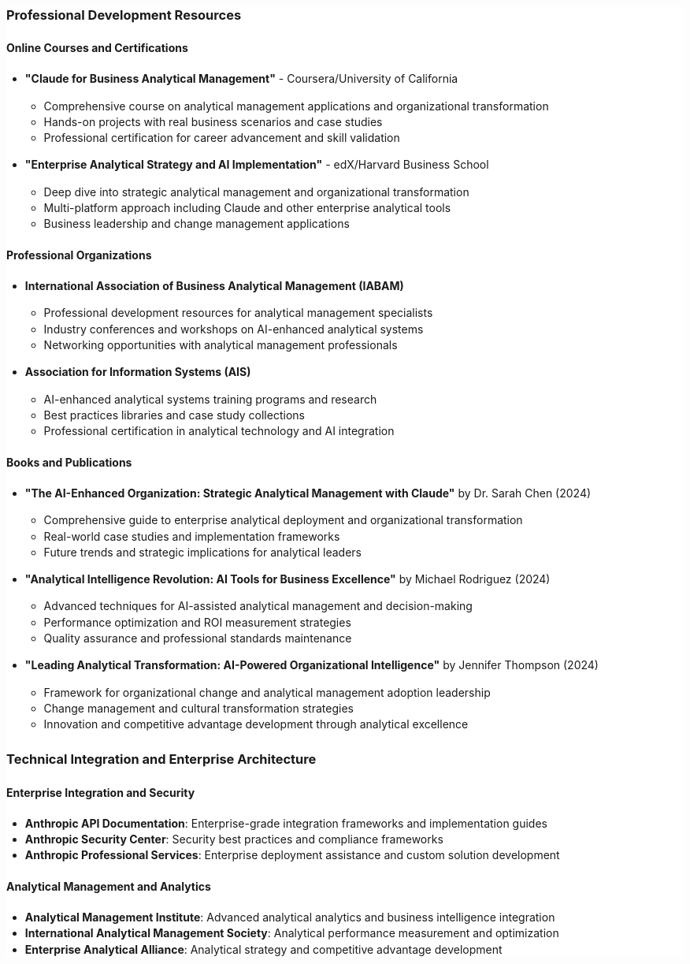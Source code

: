 ### Professional Development Resources

#### Online Courses and Certifications
- **"Claude for Business Analytical Management"** - Coursera/University of California
  - Comprehensive course on analytical management applications and organizational transformation
  - Hands-on projects with real business scenarios and case studies
  - Professional certification for career advancement and skill validation

- **"Enterprise Analytical Strategy and AI Implementation"** - edX/Harvard Business School
  - Deep dive into strategic analytical management and organizational transformation
  - Multi-platform approach including Claude and other enterprise analytical tools
  - Business leadership and change management applications

#### Professional Organizations
- **International Association of Business Analytical Management (IABAM)**
  - Professional development resources for analytical management specialists
  - Industry conferences and workshops on AI-enhanced analytical systems
  - Networking opportunities with analytical management professionals

- **Association for Information Systems (AIS)**
  - AI-enhanced analytical systems training programs and research
  - Best practices libraries and case study collections
  - Professional certification in analytical technology and AI integration

#### Books and Publications
- **"The AI-Enhanced Organization: Strategic Analytical Management with Claude"** by Dr. Sarah Chen (2024)
  - Comprehensive guide to enterprise analytical deployment and organizational transformation
  - Real-world case studies and implementation frameworks
  - Future trends and strategic implications for analytical leaders

- **"Analytical Intelligence Revolution: AI Tools for Business Excellence"** by Michael Rodriguez (2024)
  - Advanced techniques for AI-assisted analytical management and decision-making
  - Performance optimization and ROI measurement strategies
  - Quality assurance and professional standards maintenance

- **"Leading Analytical Transformation: AI-Powered Organizational Intelligence"** by Jennifer Thompson (2024)
  - Framework for organizational change and analytical management adoption leadership
  - Change management and cultural transformation strategies
  - Innovation and competitive advantage development through analytical excellence

### Technical Integration and Enterprise Architecture

#### Enterprise Integration and Security
- **Anthropic API Documentation**: Enterprise-grade integration frameworks and implementation guides
- **Anthropic Security Center**: Security best practices and compliance frameworks
- **Anthropic Professional Services**: Enterprise deployment assistance and custom solution development

#### Analytical Management and Analytics
- **Analytical Management Institute**: Advanced analytical analytics and business intelligence integration
- **International Analytical Management Society**: Analytical performance measurement and optimization
- **Enterprise Analytical Alliance**: Analytical strategy and competitive advantage development
